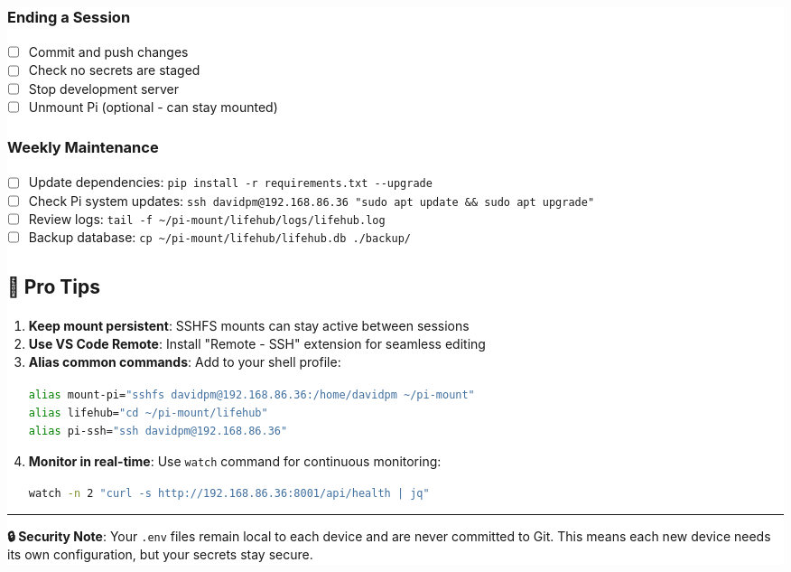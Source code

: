 ### Ending a Session
- [ ] Commit and push changes
- [ ] Check no secrets are staged
- [ ] Stop development server
- [ ] Unmount Pi (optional - can stay mounted)

### Weekly Maintenance
- [ ] Update dependencies: `pip install -r requirements.txt --upgrade`
- [ ] Check Pi system updates: `ssh davidpm@192.168.86.36 "sudo apt update && sudo apt upgrade"`
- [ ] Review logs: `tail -f ~/pi-mount/lifehub/logs/lifehub.log`
- [ ] Backup database: `cp ~/pi-mount/lifehub/lifehub.db ./backup/`

## 🎯 Pro Tips

1. **Keep mount persistent**: SSHFS mounts can stay active between sessions
2. **Use VS Code Remote**: Install "Remote - SSH" extension for seamless editing
3. **Alias common commands**: Add to your shell profile:
   ```bash
   alias mount-pi="sshfs davidpm@192.168.86.36:/home/davidpm ~/pi-mount"
   alias lifehub="cd ~/pi-mount/lifehub"
   alias pi-ssh="ssh davidpm@192.168.86.36"
   ```
4. **Monitor in real-time**: Use `watch` command for continuous monitoring:
   ```bash
   watch -n 2 "curl -s http://192.168.86.36:8001/api/health | jq"
   ```

---

**🔒 Security Note**: Your `.env` files remain local to each device and are never committed to Git. This means each new device needs its own configuration, but your secrets stay secure.
